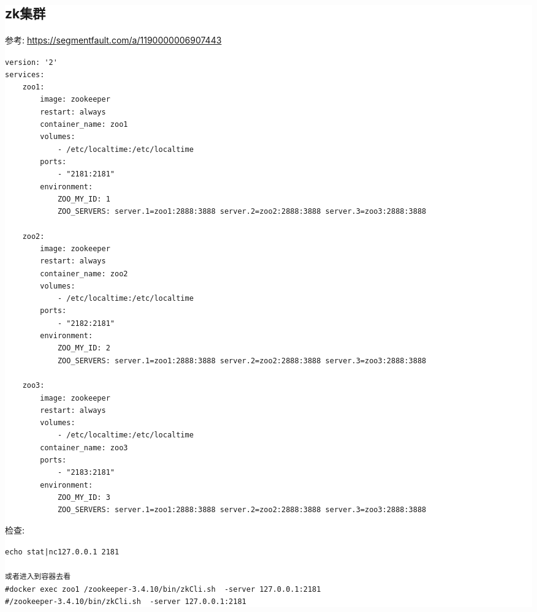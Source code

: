 ## zk集群
参考: https://segmentfault.com/a/1190000006907443
```
version: '2'
services:
    zoo1:
        image: zookeeper
        restart: always
        container_name: zoo1
        volumes:
            - /etc/localtime:/etc/localtime
        ports:
            - "2181:2181"
        environment:
            ZOO_MY_ID: 1
            ZOO_SERVERS: server.1=zoo1:2888:3888 server.2=zoo2:2888:3888 server.3=zoo3:2888:3888

    zoo2:
        image: zookeeper
        restart: always
        container_name: zoo2
        volumes:
            - /etc/localtime:/etc/localtime
        ports:
            - "2182:2181"
        environment:
            ZOO_MY_ID: 2
            ZOO_SERVERS: server.1=zoo1:2888:3888 server.2=zoo2:2888:3888 server.3=zoo3:2888:3888

    zoo3:
        image: zookeeper
        restart: always
        volumes:
            - /etc/localtime:/etc/localtime
        container_name: zoo3
        ports:
            - "2183:2181"
        environment:
            ZOO_MY_ID: 3
            ZOO_SERVERS: server.1=zoo1:2888:3888 server.2=zoo2:2888:3888 server.3=zoo3:2888:3888

```
检查:
```
echo stat|nc127.0.0.1 2181

或者进入到容器去看
#docker exec zoo1 /zookeeper-3.4.10/bin/zkCli.sh  -server 127.0.0.1:2181
#/zookeeper-3.4.10/bin/zkCli.sh  -server 127.0.0.1:2181
```
